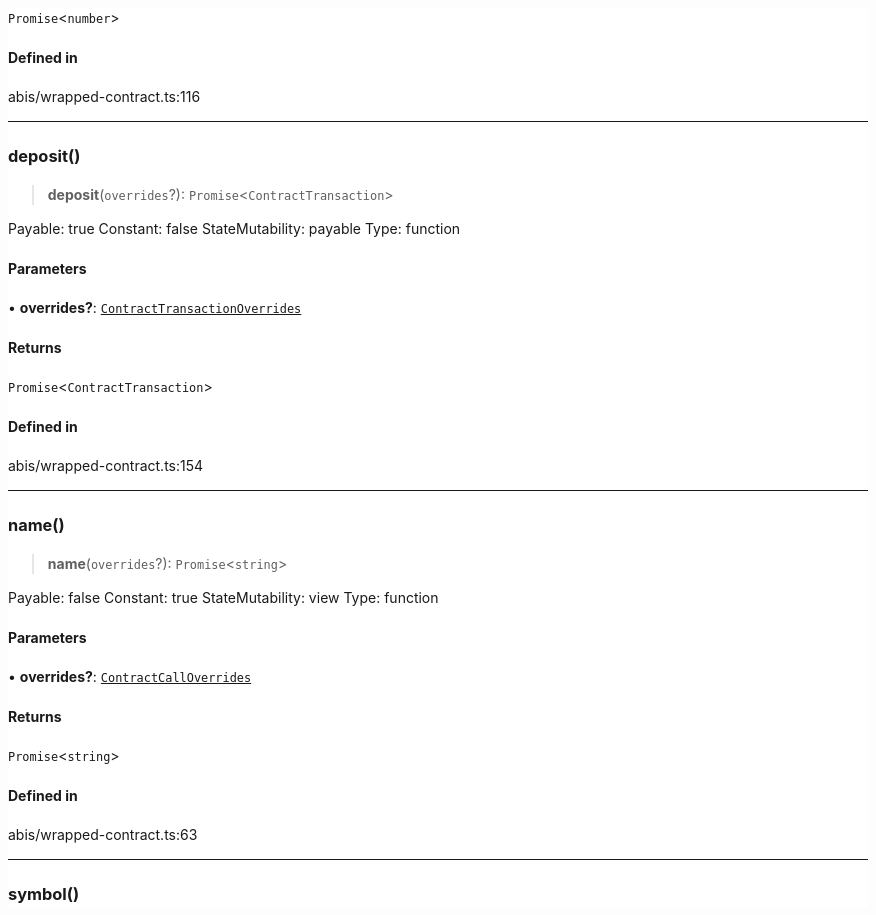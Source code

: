 `Promise`\<`number`\>

#### Defined in

abis/wrapped-contract.ts:116

***

### deposit()

> **deposit**(`overrides`?): `Promise`\<`ContractTransaction`\>

Payable: true
Constant: false
StateMutability: payable
Type: function

#### Parameters

• **overrides?**: [`ContractTransactionOverrides`](../../../type-aliases/ContractTransactionOverrides.md)

#### Returns

`Promise`\<`ContractTransaction`\>

#### Defined in

abis/wrapped-contract.ts:154

***

### name()

> **name**(`overrides`?): `Promise`\<`string`\>

Payable: false
Constant: true
StateMutability: view
Type: function

#### Parameters

• **overrides?**: [`ContractCallOverrides`](../../../type-aliases/ContractCallOverrides.md)

#### Returns

`Promise`\<`string`\>

#### Defined in

abis/wrapped-contract.ts:63

***

### symbol()
